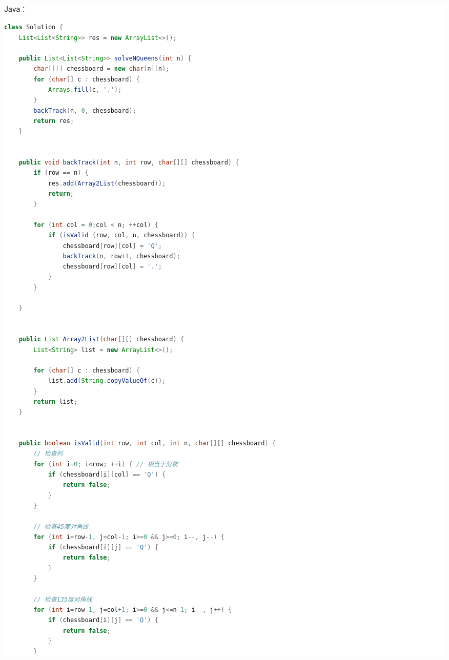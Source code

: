 Java：

```java
class Solution {
    List<List<String>> res = new ArrayList<>();

    public List<List<String>> solveNQueens(int n) {
        char[][] chessboard = new char[n][n];
        for (char[] c : chessboard) {
            Arrays.fill(c, '.');
        }
        backTrack(n, 0, chessboard);
        return res;
    }


    public void backTrack(int n, int row, char[][] chessboard) {
        if (row == n) {
            res.add(Array2List(chessboard));
            return;
        }

        for (int col = 0;col < n; ++col) {
            if (isValid (row, col, n, chessboard)) {
                chessboard[row][col] = 'Q';
                backTrack(n, row+1, chessboard);
                chessboard[row][col] = '.';
            }
        }

    }


    public List Array2List(char[][] chessboard) {
        List<String> list = new ArrayList<>();

        for (char[] c : chessboard) {
            list.add(String.copyValueOf(c));
        }
        return list;
    }


    public boolean isValid(int row, int col, int n, char[][] chessboard) {
        // 检查列
        for (int i=0; i<row; ++i) { // 相当于剪枝
            if (chessboard[i][col] == 'Q') {
                return false;
            }
        }

        // 检查45度对角线
        for (int i=row-1, j=col-1; i>=0 && j>=0; i--, j--) {
            if (chessboard[i][j] == 'Q') {
                return false;
            }
        }

        // 检查135度对角线
        for (int i=row-1, j=col+1; i>=0 && j<=n-1; i--, j++) {
            if (chessboard[i][j] == 'Q') {
                return false;
            }
        }
```